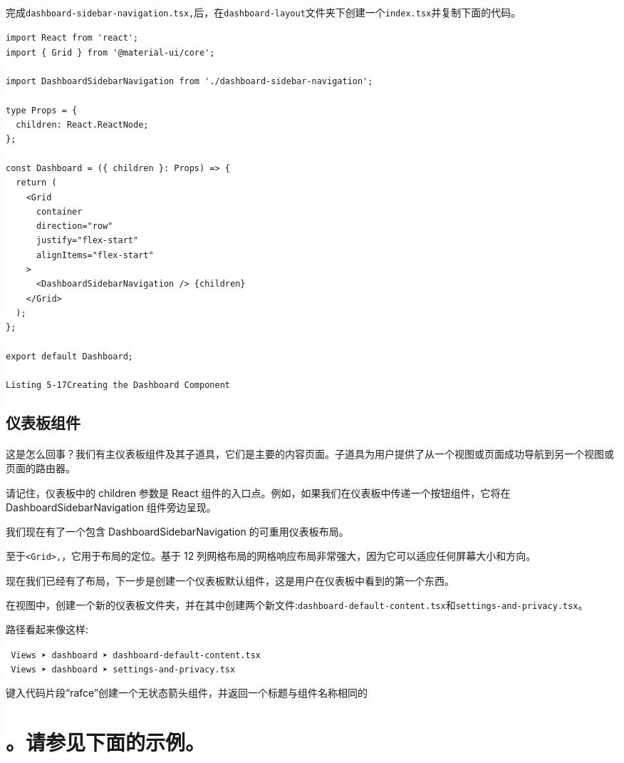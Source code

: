 完成`dashboard-sidebar-navigation.tsx,`后，在`dashboard-layout`文件夹下创建一个`index.tsx`并复制下面的代码。

```
import React from 'react';
import { Grid } from '@material-ui/core';

import DashboardSidebarNavigation from './dashboard-sidebar-navigation';

type Props = {
  children: React.ReactNode;
};

const Dashboard = ({ children }: Props) => {
  return (
    <Grid
      container
      direction="row"
      justify="flex-start"
      alignItems="flex-start"
    >
      <DashboardSidebarNavigation /> {children}
    </Grid>
  );
};

export default Dashboard;

Listing 5-17Creating the Dashboard Component

```

## 仪表板组件

这是怎么回事？我们有主仪表板组件及其子道具，它们是主要的内容页面。子道具为用户提供了从一个视图或页面成功导航到另一个视图或页面的路由器。

请记住，仪表板中的 children 参数是 React 组件的入口点。例如，如果我们在仪表板中传递一个按钮组件，它将在 DashboardSidebarNavigation 组件旁边呈现。

我们现在有了一个包含 DashboardSidebarNavigation 的可重用仪表板布局。

至于`<Grid>,`，它用于布局的定位。基于 12 列网格布局的网格响应布局非常强大，因为它可以适应任何屏幕大小和方向。

现在我们已经有了布局，下一步是创建一个仪表板默认组件，这是用户在仪表板中看到的第一个东西。

在视图中，创建一个新的仪表板文件夹，并在其中创建两个新文件:`dashboard-default-content.tsx`和`settings-and-privacy.tsx`。

路径看起来像这样:

```
 Views ➤ dashboard ➤ dashboard-default-content.tsx
 Views ➤ dashboard ➤ settings-and-privacy.tsx

```

键入代码片段“rafce”创建一个无状态箭头组件，并返回一个标题与组件名称相同的

# 。请参见下面的示例。
